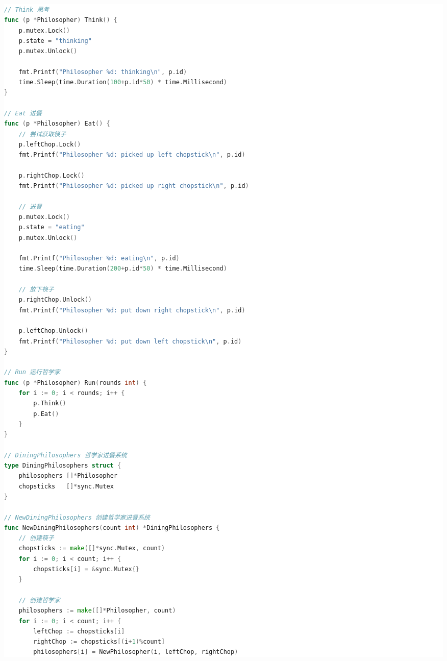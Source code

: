 ```go
// Think 思考
func (p *Philosopher) Think() {
    p.mutex.Lock()
    p.state = "thinking"
    p.mutex.Unlock()
    
    fmt.Printf("Philosopher %d: thinking\n", p.id)
    time.Sleep(time.Duration(100+p.id*50) * time.Millisecond)
}

// Eat 进餐
func (p *Philosopher) Eat() {
    // 尝试获取筷子
    p.leftChop.Lock()
    fmt.Printf("Philosopher %d: picked up left chopstick\n", p.id)
    
    p.rightChop.Lock()
    fmt.Printf("Philosopher %d: picked up right chopstick\n", p.id)
    
    // 进餐
    p.mutex.Lock()
    p.state = "eating"
    p.mutex.Unlock()
    
    fmt.Printf("Philosopher %d: eating\n", p.id)
    time.Sleep(time.Duration(200+p.id*50) * time.Millisecond)
    
    // 放下筷子
    p.rightChop.Unlock()
    fmt.Printf("Philosopher %d: put down right chopstick\n", p.id)
    
    p.leftChop.Unlock()
    fmt.Printf("Philosopher %d: put down left chopstick\n", p.id)
}

// Run 运行哲学家
func (p *Philosopher) Run(rounds int) {
    for i := 0; i < rounds; i++ {
        p.Think()
        p.Eat()
    }
}

// DiningPhilosophers 哲学家进餐系统
type DiningPhilosophers struct {
    philosophers []*Philosopher
    chopsticks   []*sync.Mutex
}

// NewDiningPhilosophers 创建哲学家进餐系统
func NewDiningPhilosophers(count int) *DiningPhilosophers {
    // 创建筷子
    chopsticks := make([]*sync.Mutex, count)
    for i := 0; i < count; i++ {
        chopsticks[i] = &sync.Mutex{}
    }
    
    // 创建哲学家
    philosophers := make([]*Philosopher, count)
    for i := 0; i < count; i++ {
        leftChop := chopsticks[i]
        rightChop := chopsticks[(i+1)%count]
        philosophers[i] = NewPhilosopher(i, leftChop, rightChop)
```